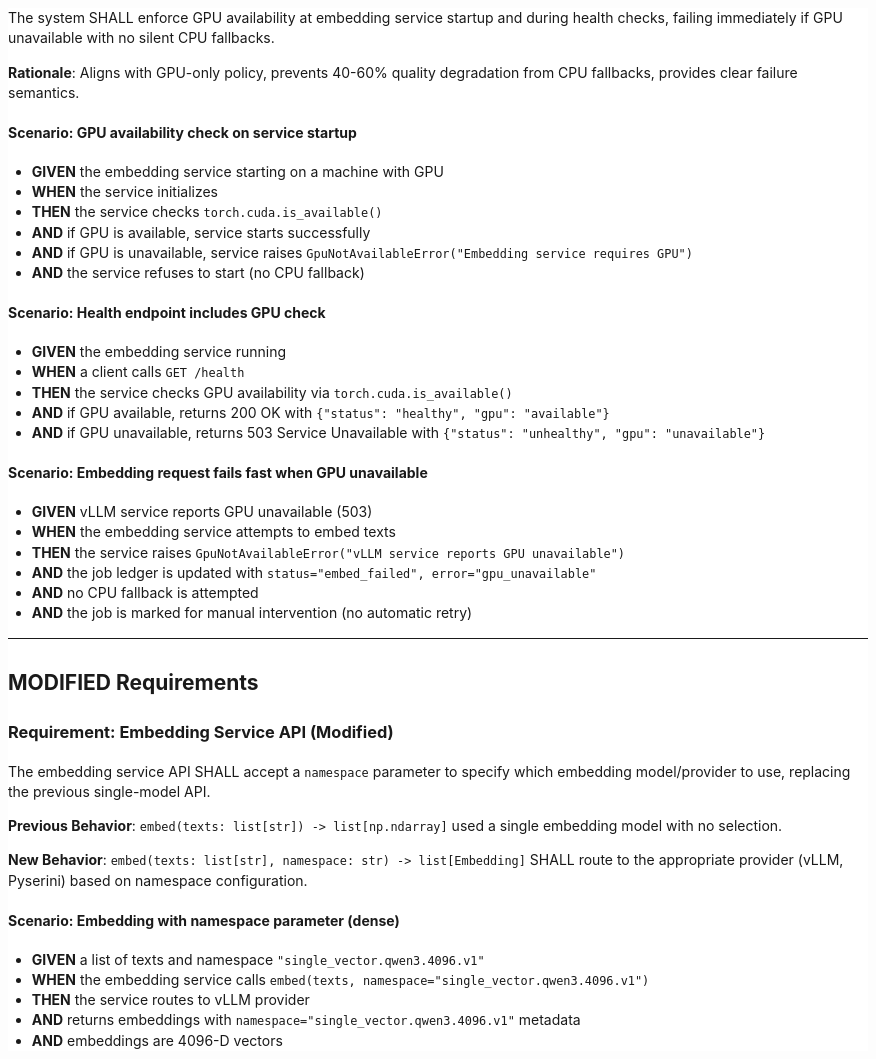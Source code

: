 The system SHALL enforce GPU availability at embedding service startup and during health checks, failing immediately if GPU unavailable with no silent CPU fallbacks.

**Rationale**: Aligns with GPU-only policy, prevents 40-60% quality degradation from CPU fallbacks, provides clear failure semantics.

#### Scenario: GPU availability check on service startup

- **GIVEN** the embedding service starting on a machine with GPU
- **WHEN** the service initializes
- **THEN** the service checks `torch.cuda.is_available()`
- **AND** if GPU is available, service starts successfully
- **AND** if GPU is unavailable, service raises `GpuNotAvailableError("Embedding service requires GPU")`
- **AND** the service refuses to start (no CPU fallback)

#### Scenario: Health endpoint includes GPU check

- **GIVEN** the embedding service running
- **WHEN** a client calls `GET /health`
- **THEN** the service checks GPU availability via `torch.cuda.is_available()`
- **AND** if GPU available, returns 200 OK with `{"status": "healthy", "gpu": "available"}`
- **AND** if GPU unavailable, returns 503 Service Unavailable with `{"status": "unhealthy", "gpu": "unavailable"}`

#### Scenario: Embedding request fails fast when GPU unavailable

- **GIVEN** vLLM service reports GPU unavailable (503)
- **WHEN** the embedding service attempts to embed texts
- **THEN** the service raises `GpuNotAvailableError("vLLM service reports GPU unavailable")`
- **AND** the job ledger is updated with `status="embed_failed", error="gpu_unavailable"`
- **AND** no CPU fallback is attempted
- **AND** the job is marked for manual intervention (no automatic retry)

---

## MODIFIED Requirements

### Requirement: Embedding Service API (Modified)

The embedding service API SHALL accept a `namespace` parameter to specify which embedding model/provider to use, replacing the previous single-model API.

**Previous Behavior**: `embed(texts: list[str]) -> list[np.ndarray]` used a single embedding model with no selection.

**New Behavior**: `embed(texts: list[str], namespace: str) -> list[Embedding]` SHALL route to the appropriate provider (vLLM, Pyserini) based on namespace configuration.

#### Scenario: Embedding with namespace parameter (dense)

- **GIVEN** a list of texts and namespace `"single_vector.qwen3.4096.v1"`
- **WHEN** the embedding service calls `embed(texts, namespace="single_vector.qwen3.4096.v1")`
- **THEN** the service routes to vLLM provider
- **AND** returns embeddings with `namespace="single_vector.qwen3.4096.v1"` metadata
- **AND** embeddings are 4096-D vectors
